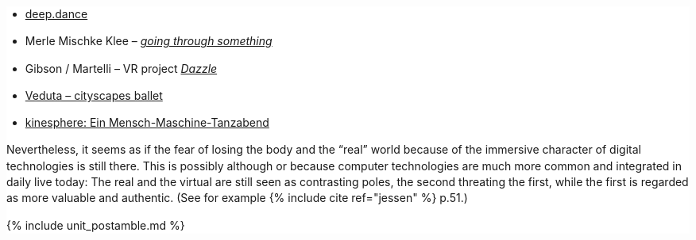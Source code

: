 - [deep.dance](https://deep.dance/)

- Merle Mischke Klee – [*going through something*](https://www.merlemischkeklee.com/going-through-something)

- Gibson / Martelli – VR project [*Dazzle*](https://www.vrham.de/real-in-residency/?utm_source=VRHAM%21+Verteiler&utm_campaign=28345279c9-EMAIL_CAMPAIGN_2020_03_11_10_47_COPY_01&utm_medium=email&utm_term=0_09003dda65-28345279c9-84723397)

- [Veduta – cityscapes ballet](https://www.theater-basel.ch/de/veduta)

- [kinesphere: Ein Mensch-Maschine-Tanzabend](https://staatstheater-augsburg.de/kinesphere_ein_mensch_maschine_tanzabend)

Nevertheless, it seems as if the fear of losing the body and the “real” world because of the immersive character of digital technologies is still there. This is possibly although or because computer technologies are much more common and integrated in daily live today: The real and the virtual are still seen as contrasting poles, the second threating the first, while the first is regarded as more valuable and authentic.  (See for example {% include cite ref="jessen" %} p.51.)

{% include unit_postamble.md %}

